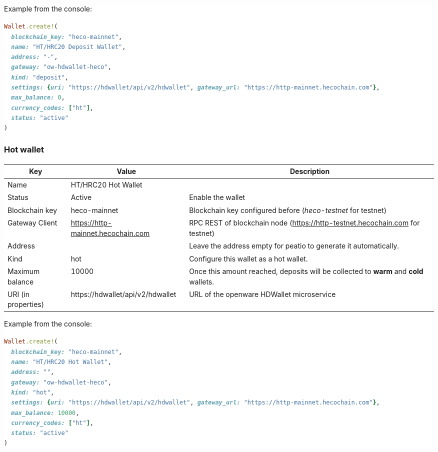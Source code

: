 Example from the console:

```ruby
Wallet.create!(
  blockchain_key: "heco-mainnet",
  name: "HT/HRC20 Deposit Wallet",
  address: "-",
  gateway: "ow-hdwallet-heco",
  kind: "deposit",
  settings: {uri: "https://hdwallet/api/v2/hdwallet", gateway_url: "https://http-mainnet.hecochain.com"},
  max_balance: 0,
  currency_codes: ["ht"],
  status: "active"
)
```

### Hot wallet

| Key                 | Value                              | Description                                                  |
| ------------------- | ---------------------------------- | ------------------------------------------------------------ |
| Name                | HT/HRC20 Hot Wallet                |                                                              |
| Status              | Active                             | Enable the wallet                                            |
| Blockchain key      | heco-mainnet                       | Blockchain key configured before (*heco-testnet* for testnet) |
| Gateway Client      | https://http-mainnet.hecochain.com | RPC REST of blockchain node (https://http-testnet.hecochain.com for testnet) |
| Address             |                                    | Leave the address empty for peatio to generate it automatically. |
| Kind                | hot                                | Configure this wallet as a hot wallet.                       |
| Maximum balance     | 10000                              | Once this amount reached, deposits will be collected to **warm** and **cold** wallets. |
| URI (in properties) | https://hdwallet/api/v2/hdwallet   | URL of the openware HDWallet microservice                    |

Example from the console:

```ruby
Wallet.create!(
  blockchain_key: "heco-mainnet",
  name: "HT/HRC20 Hot Wallet",
  address: "",
  gateway: "ow-hdwallet-heco",
  kind: "hot",
  settings: {uri: "https://hdwallet/api/v2/hdwallet", gateway_url: "https://http-mainnet.hecochain.com"},
  max_balance: 10000,
  currency_codes: ["ht"],
  status: "active"
)
```


